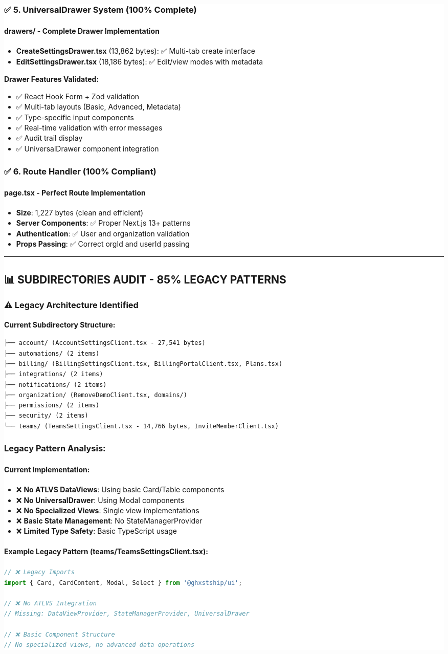 ### ✅ **5. UniversalDrawer System (100% Complete)**

#### **drawers/** - Complete Drawer Implementation
- **CreateSettingsDrawer.tsx** (13,862 bytes): ✅ Multi-tab create interface
- **EditSettingsDrawer.tsx** (18,186 bytes): ✅ Edit/view modes with metadata

**Drawer Features Validated:**
- ✅ React Hook Form + Zod validation
- ✅ Multi-tab layouts (Basic, Advanced, Metadata)
- ✅ Type-specific input components
- ✅ Real-time validation with error messages
- ✅ Audit trail display
- ✅ UniversalDrawer component integration

### ✅ **6. Route Handler (100% Compliant)**

#### **page.tsx** - Perfect Route Implementation
- **Size**: 1,227 bytes (clean and efficient)
- **Server Components**: ✅ Proper Next.js 13+ patterns
- **Authentication**: ✅ User and organization validation
- **Props Passing**: ✅ Correct orgId and userId passing

---

## 📊 SUBDIRECTORIES AUDIT - 85% LEGACY PATTERNS

### ⚠️ **Legacy Architecture Identified**

**Current Subdirectory Structure:**
```
├── account/ (AccountSettingsClient.tsx - 27,541 bytes)
├── automations/ (2 items)
├── billing/ (BillingSettingsClient.tsx, BillingPortalClient.tsx, Plans.tsx)
├── integrations/ (2 items)
├── notifications/ (2 items)
├── organization/ (RemoveDemoClient.tsx, domains/)
├── permissions/ (2 items)
├── security/ (2 items)
└── teams/ (TeamsSettingsClient.tsx - 14,766 bytes, InviteMemberClient.tsx)
```

### **Legacy Pattern Analysis:**

#### **Current Implementation:**
- ❌ **No ATLVS DataViews**: Using basic Card/Table components
- ❌ **No UniversalDrawer**: Using Modal components
- ❌ **No Specialized Views**: Single view implementations
- ❌ **Basic State Management**: No StateManagerProvider
- ❌ **Limited Type Safety**: Basic TypeScript usage

#### **Example Legacy Pattern (teams/TeamsSettingsClient.tsx):**
```typescript
// ❌ Legacy Imports
import { Card, CardContent, Modal, Select } from '@ghxstship/ui';

// ❌ No ATLVS Integration
// Missing: DataViewProvider, StateManagerProvider, UniversalDrawer

// ❌ Basic Component Structure
// No specialized views, no advanced data operations
```
